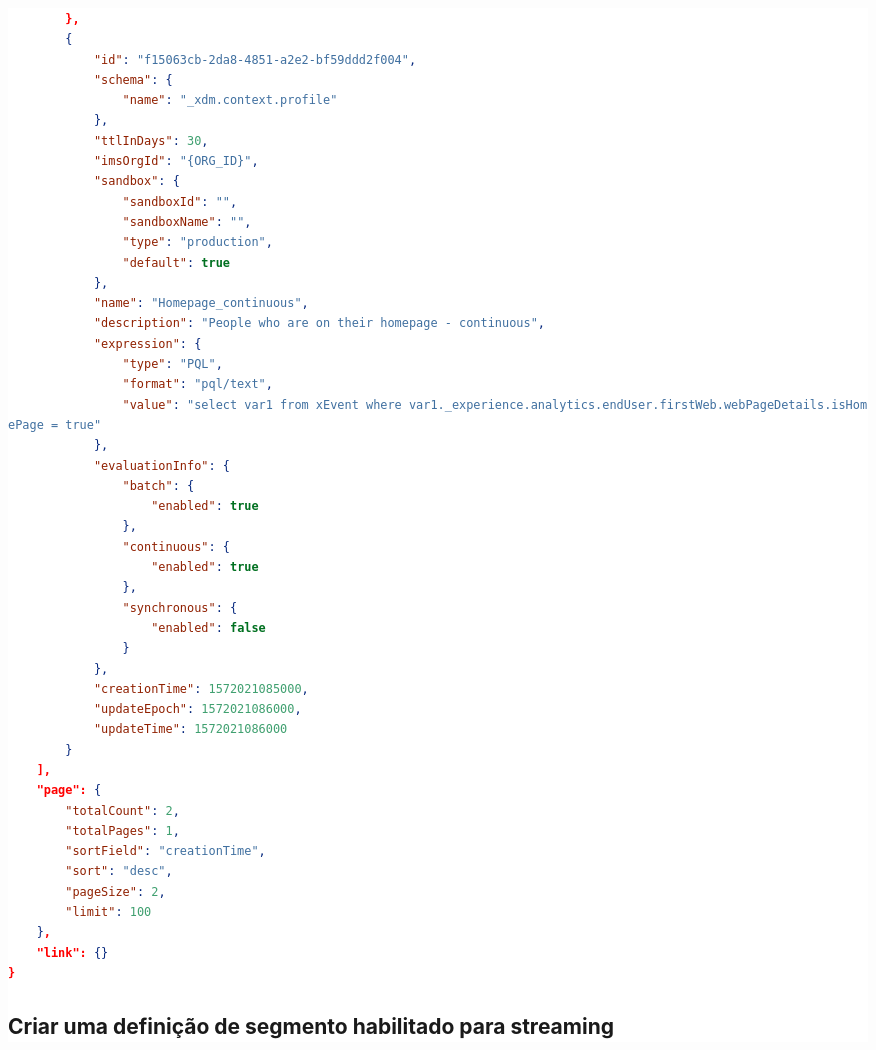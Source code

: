 ```json
        },
        {
            "id": "f15063cb-2da8-4851-a2e2-bf59ddd2f004",
            "schema": {
                "name": "_xdm.context.profile"
            },
            "ttlInDays": 30,
            "imsOrgId": "{ORG_ID}",
            "sandbox": {
                "sandboxId": "",
                "sandboxName": "",
                "type": "production",
                "default": true
            },
            "name": "Homepage_continuous",
            "description": "People who are on their homepage - continuous",
            "expression": {
                "type": "PQL",
                "format": "pql/text",
                "value": "select var1 from xEvent where var1._experience.analytics.endUser.firstWeb.webPageDetails.isHomePage = true"
            },
            "evaluationInfo": {
                "batch": {
                    "enabled": true
                },
                "continuous": {
                    "enabled": true
                },
                "synchronous": {
                    "enabled": false
                }
            },
            "creationTime": 1572021085000,
            "updateEpoch": 1572021086000,
            "updateTime": 1572021086000
        }
    ],
    "page": {
        "totalCount": 2,
        "totalPages": 1,
        "sortField": "creationTime",
        "sort": "desc",
        "pageSize": 2,
        "limit": 100
    },
    "link": {}
}
```

## Criar uma definição de segmento habilitado para streaming
